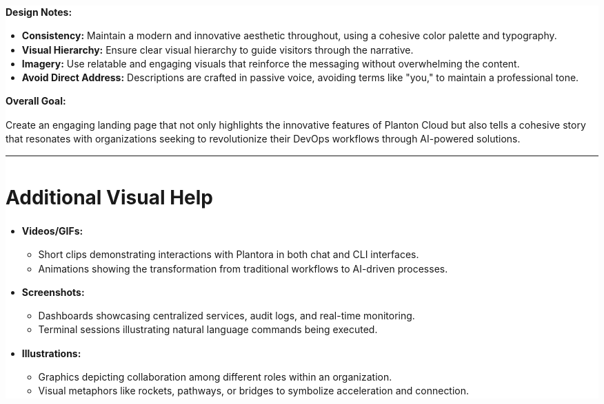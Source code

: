 **Design Notes:**

- **Consistency:** Maintain a modern and innovative aesthetic throughout, using a cohesive color palette and typography.
- **Visual Hierarchy:** Ensure clear visual hierarchy to guide visitors through the narrative.
- **Imagery:** Use relatable and engaging visuals that reinforce the messaging without overwhelming the content.
- **Avoid Direct Address:** Descriptions are crafted in passive voice, avoiding terms like "you," to maintain a
  professional tone.

**Overall Goal:**

Create an engaging landing page that not only highlights the innovative features of Planton Cloud but also tells a
cohesive story that resonates with organizations seeking to revolutionize their DevOps workflows through AI-powered
solutions.

---

# Additional Visual Help

- **Videos/GIFs:**
    - Short clips demonstrating interactions with Plantora in both chat and CLI interfaces.
    - Animations showing the transformation from traditional workflows to AI-driven processes.

- **Screenshots:**
    - Dashboards showcasing centralized services, audit logs, and real-time monitoring.
    - Terminal sessions illustrating natural language commands being executed.

- **Illustrations:**
    - Graphics depicting collaboration among different roles within an organization.
    - Visual metaphors like rockets, pathways, or bridges to symbolize acceleration and connection.


